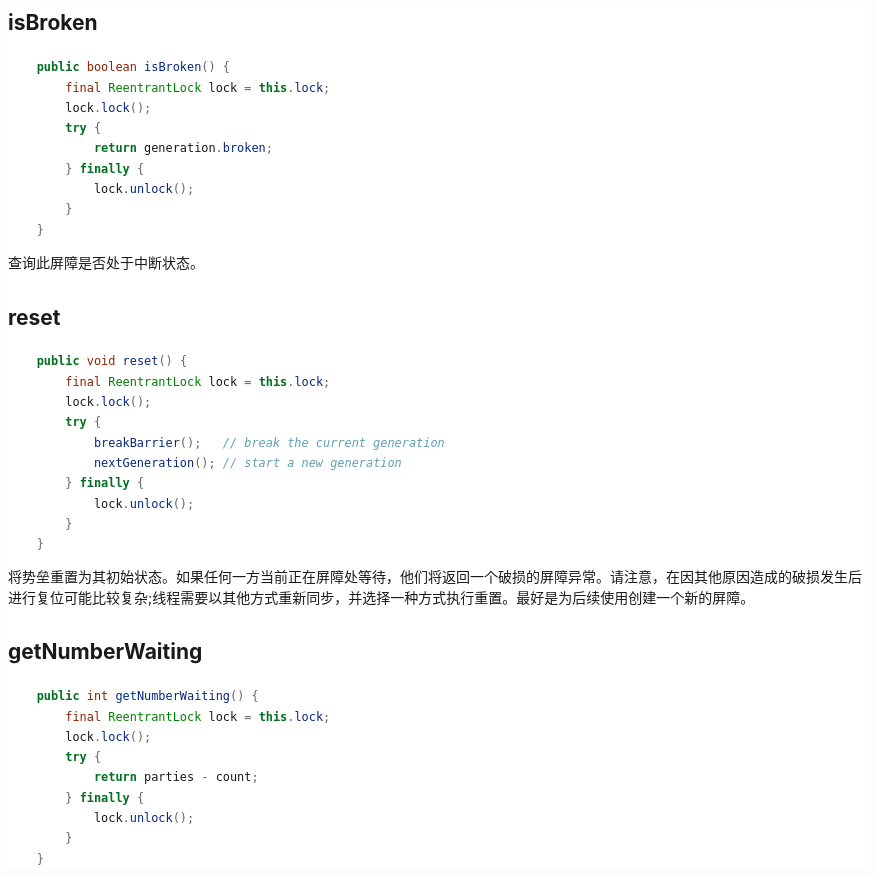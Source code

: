 










## isBroken
```java
    public boolean isBroken() {
        final ReentrantLock lock = this.lock;
        lock.lock();
        try {
            return generation.broken;
        } finally {
            lock.unlock();
        }
    }

```
查询此屏障是否处于中断状态。













## reset
```java
    public void reset() {
        final ReentrantLock lock = this.lock;
        lock.lock();
        try {
            breakBarrier();   // break the current generation
            nextGeneration(); // start a new generation
        } finally {
            lock.unlock();
        }
    }

```
将势垒重置为其初始状态。如果任何一方当前正在屏障处等待，他们将返回一个破损的屏障异常。请注意，在因其他原因造成的破损发生后进行复位可能比较复杂;线程需要以其他方式重新同步，并选择一种方式执行重置。最好是为后续使用创建一个新的屏障。










## getNumberWaiting
```java
    public int getNumberWaiting() {
        final ReentrantLock lock = this.lock;
        lock.lock();
        try {
            return parties - count;
        } finally {
            lock.unlock();
        }
    }

```